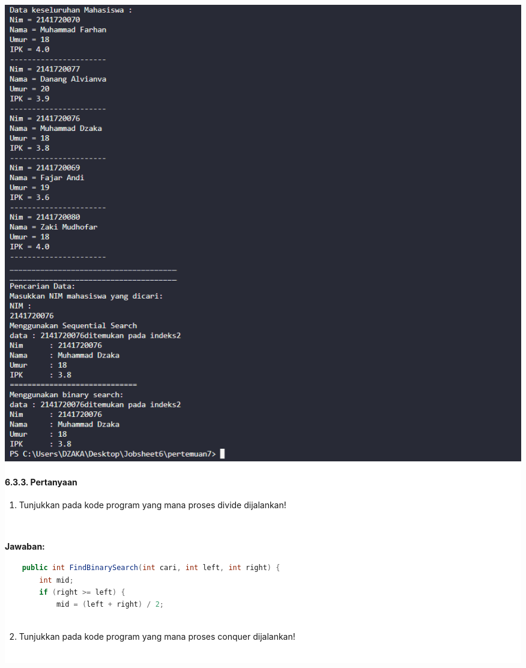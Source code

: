 <img src = "lat3.png">

#### 6.3.3. Pertanyaan
1. Tunjukkan pada kode program yang mana proses divide dijalankan!
<br>

**Jawaban:**

```java
    public int FindBinarySearch(int cari, int left, int right) {
        int mid;
        if (right >= left) {
            mid = (left + right) / 2;
            
```
2. Tunjukkan pada kode program yang mana proses conquer dijalankan!
<br>
